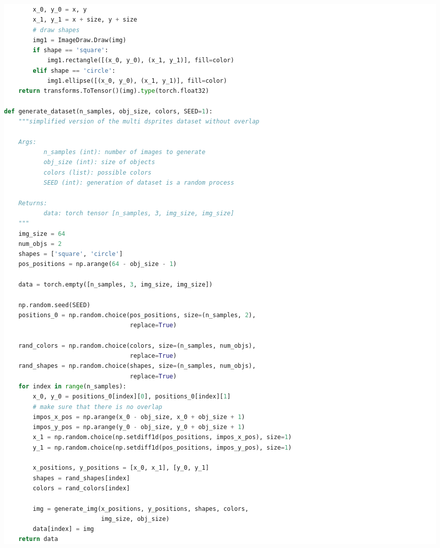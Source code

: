 ```python
        x_0, y_0 = x, y
        x_1, y_1 = x + size, y + size
        # draw shapes
        img1 = ImageDraw.Draw(img)
        if shape == 'square':
            img1.rectangle([(x_0, y_0), (x_1, y_1)], fill=color)
        elif shape == 'circle':       
            img1.ellipse([(x_0, y_0), (x_1, y_1)], fill=color)
    return transforms.ToTensor()(img).type(torch.float32)

def generate_dataset(n_samples, obj_size, colors, SEED=1):
    """simplified version of the multi dsprites dataset without overlap
    
    Args:
           n_samples (int): number of images to generate
           obj_size (int): size of objects 
           colors (list): possible colors
           SEED (int): generation of dataset is a random process
    
    Returns:
           data: torch tensor [n_samples, 3, img_size, img_size]
    """
    img_size = 64
    num_objs = 2
    shapes = ['square', 'circle']
    pos_positions = np.arange(64 - obj_size - 1)
    
    data = torch.empty([n_samples, 3, img_size, img_size])
    
    np.random.seed(SEED)
    positions_0 = np.random.choice(pos_positions, size=(n_samples, 2),
                                   replace=True)
    
    rand_colors = np.random.choice(colors, size=(n_samples, num_objs),
                                   replace=True)
    rand_shapes = np.random.choice(shapes, size=(n_samples, num_objs),
                                   replace=True)   
    for index in range(n_samples):
        x_0, y_0 = positions_0[index][0], positions_0[index][1]
        # make sure that there is no overlap
        impos_x_pos = np.arange(x_0 - obj_size, x_0 + obj_size + 1)
        impos_y_pos = np.arange(y_0 - obj_size, y_0 + obj_size + 1)
        x_1 = np.random.choice(np.setdiff1d(pos_positions, impos_x_pos), size=1)
        y_1 = np.random.choice(np.setdiff1d(pos_positions, impos_y_pos), size=1)
        
        x_positions, y_positions = [x_0, x_1], [y_0, y_1]
        shapes = rand_shapes[index]
        colors = rand_colors[index]
        
        img = generate_img(x_positions, y_positions, shapes, colors, 
                           img_size, obj_size)
        data[index] = img
    return data
```


[^1]: Encoding each segment through the same VAE can be understood as
[^2]: [Burgess et al. (2019)](https://arxiv.org/abs/1901.11390) do not
[^3]: For completeness $\textbf{c} \in \\{1, \dots, K\\}$ denotes a
[^4]: Philosophical note: Humans also tend to work better when focusing on one task at a time. 
[^5]: This is explained in more detail in my [VAE](https://borea17.github.io/paper_summaries/auto-encoding_variational_bayes) post. For simplicity, we are setting the number of (noise variable) samples $L$ per datapoint to 1 (see equation $\displaystyle \widetilde{\mathcal{L}}$ in [*Reparametrization Trick*](https://borea17.github.io/paper_summaries/auto-encoding_variational_bayes#model-description) paragraph). Note that [Kingma and Welling (2013)](https://arxiv.org/abs/1312.6114) stated that in their experiments setting $L=1$ sufficed as long as the minibatch size was large enough.
[^7]: Note that concatenation of masks leads to a three dimensional
[^6]: In practice, the reconstruction error for a fixed component